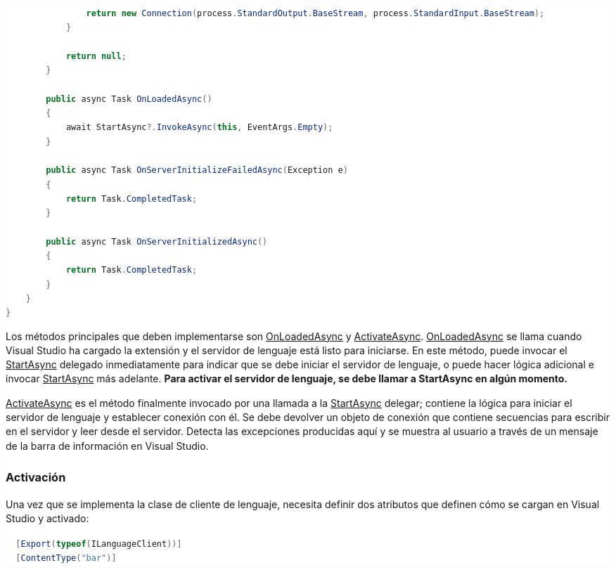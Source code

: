 ```csharp
                return new Connection(process.StandardOutput.BaseStream, process.StandardInput.BaseStream);
            }

            return null;
        }

        public async Task OnLoadedAsync()
        {
            await StartAsync?.InvokeAsync(this, EventArgs.Empty);
        }

        public async Task OnServerInitializeFailedAsync(Exception e)
        {
            return Task.CompletedTask;
        }

        public async Task OnServerInitializedAsync()
        {
            return Task.CompletedTask;
        }
    }
}
```

Los métodos principales que deben implementarse son [OnLoadedAsync](/dotnet/api/microsoft.visualstudio.languageserver.client.ilanguageclient.onloadedasync?view=visualstudiosdk-2017) y [ActivateAsync](/dotnet/api/microsoft.visualstudio.languageserver.client.ilanguageclient.activateasync?view=visualstudiosdk-2017). [OnLoadedAsync](/dotnet/api/microsoft.visualstudio.languageserver.client.ilanguageclient.onloadedasync?view=visualstudiosdk-2017) se llama cuando Visual Studio ha cargado la extensión y el servidor de lenguaje está listo para iniciarse. En este método, puede invocar el [StartAsync](/dotnet/api/microsoft.visualstudio.languageserver.client.ilanguageclient.startasync?view=visualstudiosdk-2017) delegado inmediatamente para indicar que se debe iniciar el servidor de lenguaje, o puede hacer lógica adicional e invocar [StartAsync](/dotnet/api/microsoft.visualstudio.languageserver.client.ilanguageclient.startasync?view=visualstudiosdk-2017) más adelante. **Para activar el servidor de lenguaje, se debe llamar a StartAsync en algún momento.**

[ActivateAsync](/dotnet/api/microsoft.visualstudio.languageserver.client.ilanguageclient.activateasync?view=visualstudiosdk-2017) es el método finalmente invocado por una llamada a la [StartAsync](/dotnet/api/microsoft.visualstudio.languageserver.client.ilanguageclient.startasync?view=visualstudiosdk-2017) delegar; contiene la lógica para iniciar el servidor de lenguaje y establecer conexión con él. Se debe devolver un objeto de conexión que contiene secuencias para escribir en el servidor y leer desde el servidor. Detecta las excepciones producidas aquí y se muestra al usuario a través de un mensaje de la barra de información en Visual Studio.

### <a name="activation"></a>Activación

Una vez que se implementa la clase de cliente de lenguaje, necesita definir dos atributos que definen cómo se cargan en Visual Studio y activado:

```csharp
  [Export(typeof(ILanguageClient))]
  [ContentType("bar")]
```
